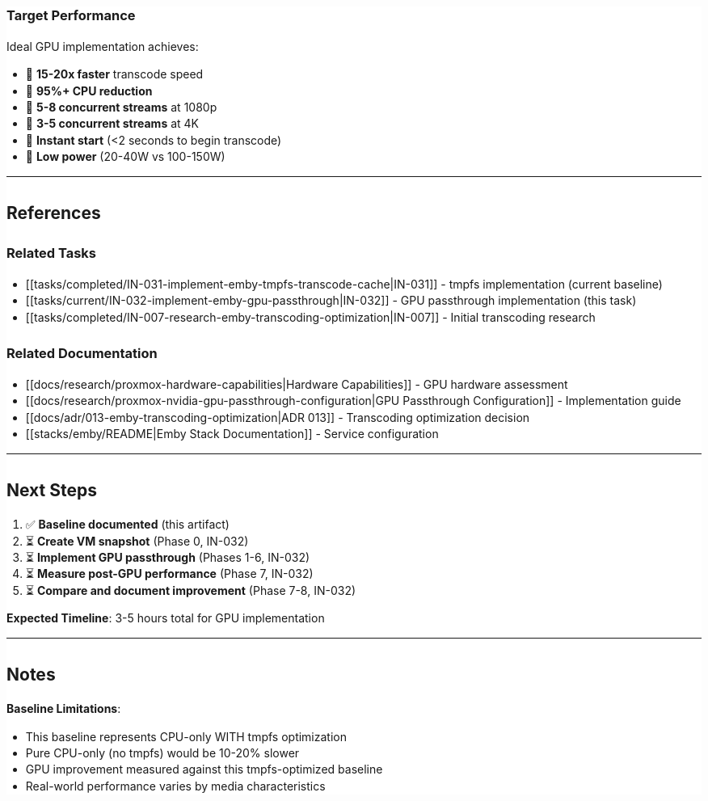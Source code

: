 ### Target Performance

Ideal GPU implementation achieves:
- 🎯 **15-20x faster** transcode speed
- 🎯 **95%+ CPU reduction**
- 🎯 **5-8 concurrent streams** at 1080p
- 🎯 **3-5 concurrent streams** at 4K
- 🎯 **Instant start** (<2 seconds to begin transcode)
- 🎯 **Low power** (20-40W vs 100-150W)

---

## References

### Related Tasks

- [[tasks/completed/IN-031-implement-emby-tmpfs-transcode-cache|IN-031]] - tmpfs implementation (current baseline)
- [[tasks/current/IN-032-implement-emby-gpu-passthrough|IN-032]] - GPU passthrough implementation (this task)
- [[tasks/completed/IN-007-research-emby-transcoding-optimization|IN-007]] - Initial transcoding research

### Related Documentation

- [[docs/research/proxmox-hardware-capabilities|Hardware Capabilities]] - GPU hardware assessment
- [[docs/research/proxmox-nvidia-gpu-passthrough-configuration|GPU Passthrough Configuration]] - Implementation guide
- [[docs/adr/013-emby-transcoding-optimization|ADR 013]] - Transcoding optimization decision
- [[stacks/emby/README|Emby Stack Documentation]] - Service configuration

---

## Next Steps

1. ✅ **Baseline documented** (this artifact)
2. ⏳ **Create VM snapshot** (Phase 0, IN-032)
3. ⏳ **Implement GPU passthrough** (Phases 1-6, IN-032)
4. ⏳ **Measure post-GPU performance** (Phase 7, IN-032)
5. ⏳ **Compare and document improvement** (Phase 7-8, IN-032)

**Expected Timeline**: 3-5 hours total for GPU implementation

---

## Notes

**Baseline Limitations**:
- This baseline represents CPU-only WITH tmpfs optimization
- Pure CPU-only (no tmpfs) would be 10-20% slower
- GPU improvement measured against this tmpfs-optimized baseline
- Real-world performance varies by media characteristics
